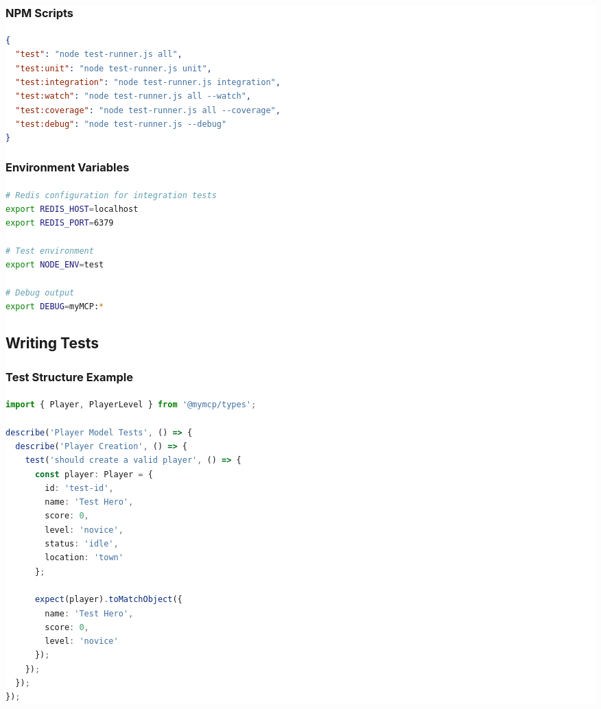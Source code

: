 ### NPM Scripts

```json
{
  "test": "node test-runner.js all",
  "test:unit": "node test-runner.js unit",
  "test:integration": "node test-runner.js integration",
  "test:watch": "node test-runner.js all --watch",
  "test:coverage": "node test-runner.js all --coverage",
  "test:debug": "node test-runner.js --debug"
}
```

### Environment Variables

```bash
# Redis configuration for integration tests
export REDIS_HOST=localhost
export REDIS_PORT=6379

# Test environment
export NODE_ENV=test

# Debug output
export DEBUG=myMCP:*
```

## Writing Tests

### Test Structure Example

```typescript
import { Player, PlayerLevel } from '@mymcp/types';

describe('Player Model Tests', () => {
  describe('Player Creation', () => {
    test('should create a valid player', () => {
      const player: Player = {
        id: 'test-id',
        name: 'Test Hero',
        score: 0,
        level: 'novice',
        status: 'idle',
        location: 'town'
      };

      expect(player).toMatchObject({
        name: 'Test Hero',
        score: 0,
        level: 'novice'
      });
    });
  });
});
```
